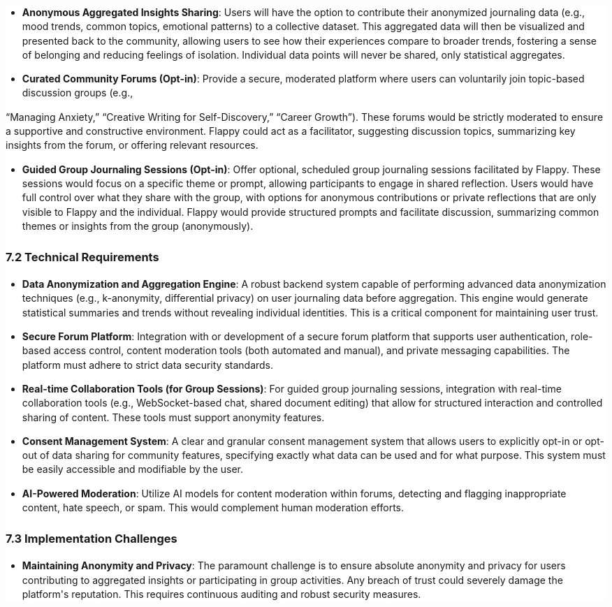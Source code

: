 *   **Anonymous Aggregated Insights Sharing**: Users will have the option to contribute their anonymized journaling data (e.g., mood trends, common topics, emotional patterns) to a collective dataset. This aggregated data will then be visualized and presented back to the community, allowing users to see how their experiences compare to broader trends, fostering a sense of belonging and reducing feelings of isolation. Individual data points will never be shared, only statistical aggregates.

*   **Curated Community Forums (Opt-in)**: Provide a secure, moderated platform where users can voluntarily join topic-based discussion groups (e.g., 


“Managing Anxiety,” “Creative Writing for Self-Discovery,” “Career Growth”). These forums would be strictly moderated to ensure a supportive and constructive environment. Flappy could act as a facilitator, suggesting discussion topics, summarizing key insights from the forum, or offering relevant resources.

*   **Guided Group Journaling Sessions (Opt-in)**: Offer optional, scheduled group journaling sessions facilitated by Flappy. These sessions would focus on a specific theme or prompt, allowing participants to engage in shared reflection. Users would have full control over what they share with the group, with options for anonymous contributions or private reflections that are only visible to Flappy and the individual. Flappy would provide structured prompts and facilitate discussion, summarizing common themes or insights from the group (anonymously).

### 7.2 Technical Requirements

*   **Data Anonymization and Aggregation Engine**: A robust backend system capable of performing advanced data anonymization techniques (e.g., k-anonymity, differential privacy) on user journaling data before aggregation. This engine would generate statistical summaries and trends without revealing individual identities. This is a critical component for maintaining user trust.

*   **Secure Forum Platform**: Integration with or development of a secure forum platform that supports user authentication, role-based access control, content moderation tools (both automated and manual), and private messaging capabilities. The platform must adhere to strict data security standards.

*   **Real-time Collaboration Tools (for Group Sessions)**: For guided group journaling sessions, integration with real-time collaboration tools (e.g., WebSocket-based chat, shared document editing) that allow for structured interaction and controlled sharing of content. These tools must support anonymity features.

*   **Consent Management System**: A clear and granular consent management system that allows users to explicitly opt-in or opt-out of data sharing for community features, specifying exactly what data can be used and for what purpose. This system must be easily accessible and modifiable by the user.

*   **AI-Powered Moderation**: Utilize AI models for content moderation within forums, detecting and flagging inappropriate content, hate speech, or spam. This would complement human moderation efforts.

### 7.3 Implementation Challenges

*   **Maintaining Anonymity and Privacy**: The paramount challenge is to ensure absolute anonymity and privacy for users contributing to aggregated insights or participating in group activities. Any breach of trust could severely damage the platform's reputation. This requires continuous auditing and robust security measures.
